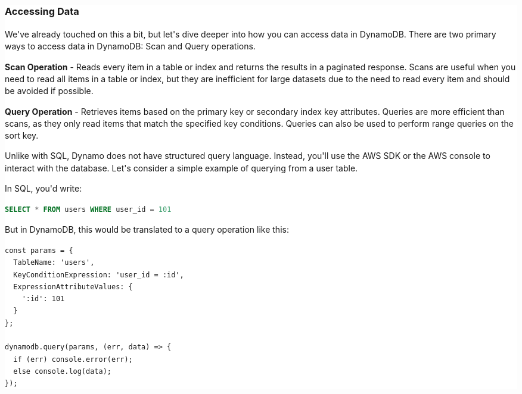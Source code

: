 

### Accessing Data





We've already touched on this a bit, but let's dive deeper into how you can access data in DynamoDB. There are two primary ways to access data in DynamoDB: Scan and Query operations.





**Scan Operation** - Reads every item in a table or index and returns the results in a paginated response. Scans are useful when you need to read all items in a table or index, but they are inefficient for large datasets due to the need to read every item and should be avoided if possible.





**Query Operation** - Retrieves items based on the primary key or secondary index key attributes. Queries are more efficient than scans, as they only read items that match the specified key conditions. Queries can also be used to perform range queries on the sort key.





Unlike with SQL, Dynamo does not have structured query language. Instead, you'll use the AWS SDK or the AWS console to interact with the database. Let's consider a simple example of querying from a user table.





In SQL, you'd write:




```sql
SELECT * FROM users WHERE user_id = 101
```





But in DynamoDB, this would be translated to a query operation like this:




```gdscript
const params = {
  TableName: 'users',
  KeyConditionExpression: 'user_id = :id',
  ExpressionAttributeValues: {
    ':id': 101
  }
};

dynamodb.query(params, (err, data) => {
  if (err) console.error(err);
  else console.log(data);
});
```
